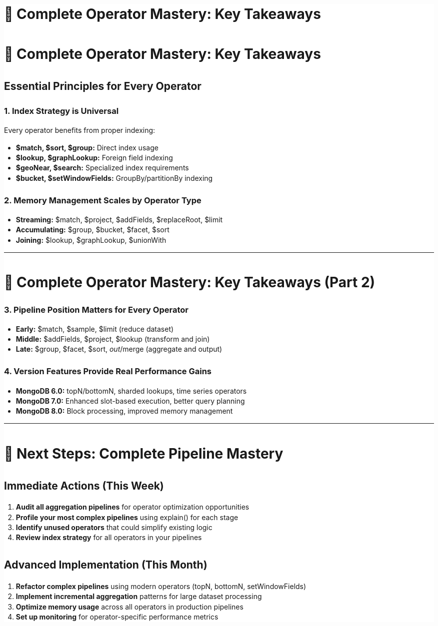 # 🎉 Complete Operator Mastery: Key Takeaways

# 🎉 Complete Operator Mastery: Key Takeaways

## Essential Principles for Every Operator

### 1. **Index Strategy is Universal**
Every operator benefits from proper indexing:
- **$match, $sort, $group:** Direct index usage
- **$lookup, $graphLookup:** Foreign field indexing
- **$geoNear, $search:** Specialized index requirements
- **$bucket, $setWindowFields:** GroupBy/partitionBy indexing

### 2. **Memory Management Scales by Operator Type**
- **Streaming:** $match, $project, $addFields, $replaceRoot, $limit
- **Accumulating:** $group, $bucket, $facet, $sort
- **Joining:** $lookup, $graphLookup, $unionWith

---

# 🎉 Complete Operator Mastery: Key Takeaways (Part 2)

### 3. **Pipeline Position Matters for Every Operator**
- **Early:** $match, $sample, $limit (reduce dataset)
- **Middle:** $addFields, $project, $lookup (transform and join)
- **Late:** $group, $facet, $sort, $out/$merge (aggregate and output)

### 4. **Version Features Provide Real Performance Gains**
- **MongoDB 6.0:** topN/bottomN, sharded lookups, time series operators
- **MongoDB 7.0:** Enhanced slot-based execution, better query planning
- **MongoDB 8.0:** Block processing, improved memory management

---
# 🚀 Next Steps: Complete Pipeline Mastery

## Immediate Actions (This Week)
1. **Audit all aggregation pipelines** for operator optimization opportunities
2. **Profile your most complex pipelines** using explain() for each stage
3. **Identify unused operators** that could simplify existing logic
4. **Review index strategy** for all operators in your pipelines

## Advanced Implementation (This Month)
1. **Refactor complex pipelines** using modern operators (topN, bottomN, setWindowFields)
2. **Implement incremental aggregation** patterns for large dataset processing
3. **Optimize memory usage** across all operators in production pipelines
4. **Set up monitoring** for operator-specific performance metrics
